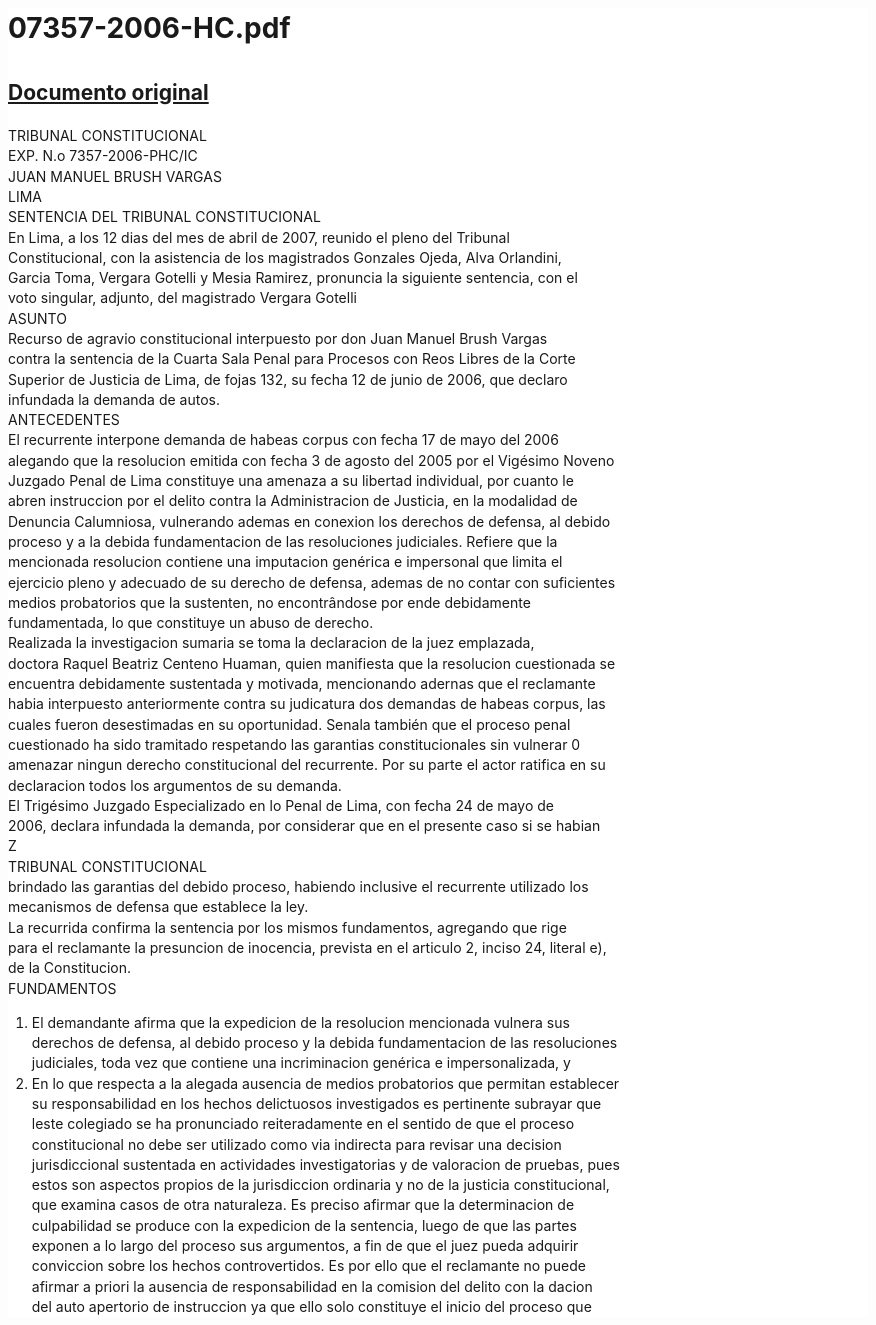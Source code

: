 
07357-2006-HC.pdf
=================
  
[Documento original](https://tc.gob.pe/jurisprudencia/2007/07357-2006-HC.pdf)  
---  
TRIBUNAL CONSTITUCIONAL  
EXP. N.o 7357-2006-PHC/IC  
JUAN MANUEL BRUSH VARGAS  
LIMA  
SENTENCIA DEL TRIBUNAL CONSTITUCIONAL  
En Lima, a los 12 dias del mes de abril de 2007, reunido el pleno del Tribunal  
Constitucional, con la asistencia de los magistrados Gonzales Ojeda, Alva Orlandini,  
Garcia Toma, Vergara Gotelli y Mesia Ramirez, pronuncia la siguiente sentencia, con el  
voto singular, adjunto, del magistrado Vergara Gotelli  
ASUNTO  
Recurso de agravio constitucional interpuesto por don Juan Manuel Brush Vargas  
contra la sentencia de la Cuarta Sala Penal para Procesos con Reos Libres de la Corte  
Superior de Justicia de Lima, de fojas 132, su fecha 12 de junio de 2006, que declaro  
infundada la demanda de autos.  
ANTECEDENTES  
El recurrente interpone demanda de habeas corpus con fecha 17 de mayo del 2006  
alegando que la resolucion emitida con fecha 3 de agosto del 2005 por el Vigésimo Noveno  
Juzgado Penal de Lima constituye una amenaza a su libertad individual, por cuanto le  
abren instruccion por el delito contra la Administracion de Justicia, en la modalidad de  
Denuncia Calumniosa, vulnerando ademas en conexion los derechos de defensa, al debido  
proceso y a la debida fundamentacion de las resoluciones judiciales. Refiere que la  
mencionada resolucion contiene una imputacion genérica e impersonal que limita el  
ejercicio pleno y adecuado de su derecho de defensa, ademas de no contar con suficientes  
medios probatorios que la sustenten, no encontrândose por ende debidamente  
fundamentada, lo que constituye un abuso de derecho.  
Realizada la investigacion sumaria se toma la declaracion de la juez emplazada,  
doctora Raquel Beatriz Centeno Huaman, quien manifiesta que la resolucion cuestionada se  
encuentra debidamente sustentada y motivada, mencionando adernas que el reclamante  
habia interpuesto anteriormente contra su judicatura dos demandas de habeas corpus, las  
cuales fueron desestimadas en su oportunidad. Senala también que el proceso penal  
cuestionado ha sido tramitado respetando las garantias constitucionales sin vulnerar 0  
amenazar ningun derecho constitucional del recurrente. Por su parte el actor ratifica en su  
declaracion todos los argumentos de su demanda.  
El Trigésimo Juzgado Especializado en lo Penal de Lima, con fecha 24 de mayo de  
2006, declara infundada la demanda, por considerar que en el presente caso si se habian  
Z  
TRIBUNAL CONSTITUCIONAL  
brindado las garantias del debido proceso, habiendo inclusive el recurrente utilizado los  
mecanismos de defensa que establece la ley.  
La recurrida confirma la sentencia por los mismos fundamentos, agregando que rige  
para el reclamante la presuncion de inocencia, prevista en el articulo 2, inciso 24, literal e),  
de la Constitucion.  
FUNDAMENTOS  
1. El demandante afirma que la expedicion de la resolucion mencionada vulnera sus  
derechos de defensa, al debido proceso y la debida fundamentacion de las resoluciones  
judiciales, toda vez que contiene una incriminacion genérica e impersonalizada, y  
2. En lo que respecta a la alegada ausencia de medios probatorios que permitan establecer  
su responsabilidad en los hechos delictuosos investigados es pertinente subrayar que  
leste colegiado se ha pronunciado reiteradamente en el sentido de que el proceso  
constitucional no debe ser utilizado como via indirecta para revisar una decision  
jurisdiccional sustentada en actividades investigatorias y de valoracion de pruebas, pues  
estos son aspectos propios de la jurisdiccion ordinaria y no de la justicia constitucional,  
que examina casos de otra naturaleza. Es preciso afirmar que la determinacion de  
culpabilidad se produce con la expedicion de la sentencia, luego de que las partes  
exponen a lo largo del proceso sus argumentos, a fin de que el juez pueda adquirir  
conviccion sobre los hechos controvertidos. Es por ello que el reclamante no puede  
afirmar a priori la ausencia de responsabilidad en la comision del delito con la dacion  
del auto apertorio de instruccion ya que ello solo constituye el inicio del proceso que  